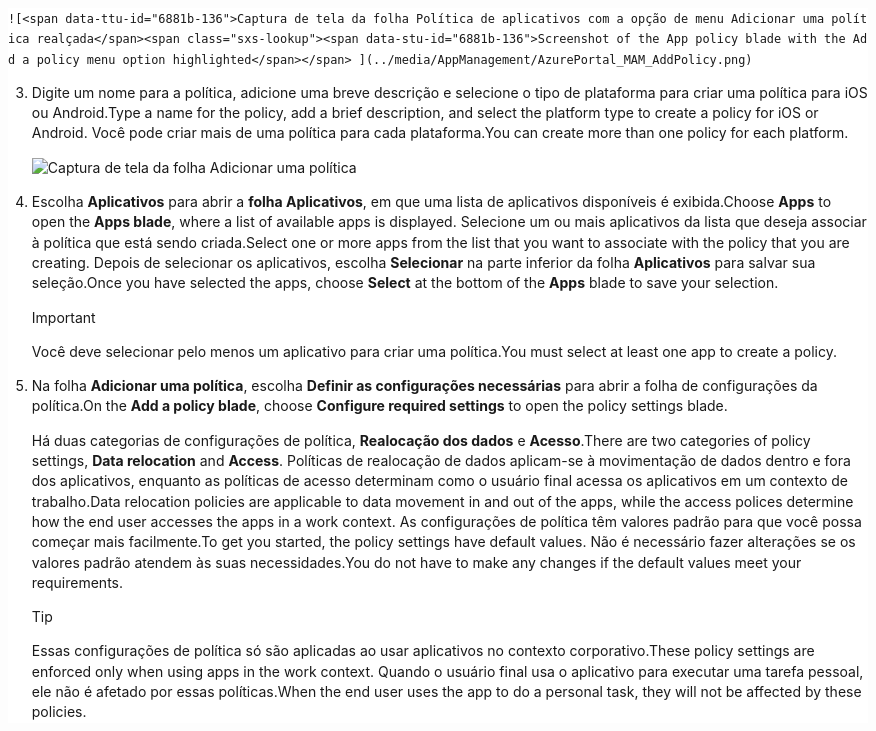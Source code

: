     ![<span data-ttu-id="6881b-136">Captura de tela da folha Política de aplicativos com a opção de menu Adicionar uma política realçada</span><span class="sxs-lookup"><span data-stu-id="6881b-136">Screenshot of the App policy blade with the Add a policy menu option highlighted</span></span> ](../media/AppManagement/AzurePortal_MAM_AddPolicy.png)

3.  <span data-ttu-id="6881b-137">Digite um nome para a política, adicione uma breve descrição e selecione o tipo de plataforma para criar uma política para iOS ou Android.</span><span class="sxs-lookup"><span data-stu-id="6881b-137">Type a name for the policy, add a brief description, and select the platform type to create a policy for iOS or Android.</span></span> <span data-ttu-id="6881b-138">Você pode criar mais de uma política para cada plataforma.</span><span class="sxs-lookup"><span data-stu-id="6881b-138">You can create more than one policy for each platform.</span></span>

    ![Captura de tela da folha Adicionar uma política](../media/AppManagement/AzurePortal_MAM_AddPolicy_only.png)

4.  <span data-ttu-id="6881b-140">Escolha **Aplicativos** para abrir a **folha Aplicativos**, em que uma lista de aplicativos disponíveis é exibida.</span><span class="sxs-lookup"><span data-stu-id="6881b-140">Choose **Apps** to open the **Apps blade**, where a list of available apps is displayed.</span></span> <span data-ttu-id="6881b-141">Selecione um ou mais aplicativos da lista que deseja associar à política que está sendo criada.</span><span class="sxs-lookup"><span data-stu-id="6881b-141">Select one or more apps from the list that you want to associate with the policy that you are creating.</span></span> <span data-ttu-id="6881b-142">Depois de selecionar os aplicativos, escolha **Selecionar** na parte inferior da folha **Aplicativos** para salvar sua seleção.</span><span class="sxs-lookup"><span data-stu-id="6881b-142">Once you have selected the apps, choose **Select** at the bottom of the **Apps** blade to save your selection.</span></span>

    > [!IMPORTANT]
    > <span data-ttu-id="6881b-143">Você deve selecionar pelo menos um aplicativo para criar uma política.</span><span class="sxs-lookup"><span data-stu-id="6881b-143">You must select at least one app to create a policy.</span></span>

5.  <span data-ttu-id="6881b-144">Na folha **Adicionar uma política**, escolha **Definir as configurações necessárias** para abrir a folha de configurações da política.</span><span class="sxs-lookup"><span data-stu-id="6881b-144">On the **Add a policy blade**, choose **Configure required settings** to open the policy settings blade.</span></span>

    <span data-ttu-id="6881b-145">Há duas categorias de configurações de política, **Realocação dos dados** e **Acesso**.</span><span class="sxs-lookup"><span data-stu-id="6881b-145">There are two categories of policy settings, **Data relocation** and **Access**.</span></span>  <span data-ttu-id="6881b-146">Políticas de realocação de dados aplicam-se à movimentação de dados dentro e fora dos aplicativos, enquanto as políticas de acesso determinam como o usuário final acessa os aplicativos em um contexto de trabalho.</span><span class="sxs-lookup"><span data-stu-id="6881b-146">Data relocation policies are applicable to data movement in and out of the apps, while the access polices determine how the end user accesses the apps in a work context.</span></span>
    <span data-ttu-id="6881b-147">As configurações de política têm valores padrão para que você possa começar mais facilmente.</span><span class="sxs-lookup"><span data-stu-id="6881b-147">To get you started, the policy settings have default values.</span></span> <span data-ttu-id="6881b-148">Não é necessário fazer alterações se os valores padrão atendem às suas necessidades.</span><span class="sxs-lookup"><span data-stu-id="6881b-148">You do not have to make any changes if the default values meet your requirements.</span></span>

    > [!TIP]
    > <span data-ttu-id="6881b-149">Essas configurações de política só são aplicadas ao usar aplicativos no contexto corporativo.</span><span class="sxs-lookup"><span data-stu-id="6881b-149">These policy settings are enforced only when using apps in the work context.</span></span>  <span data-ttu-id="6881b-150">Quando o usuário final usa o aplicativo para executar uma tarefa pessoal, ele não é afetado por essas políticas.</span><span class="sxs-lookup"><span data-stu-id="6881b-150">When the end user uses the app to do a personal task, they will not be affected by these policies.</span></span>
